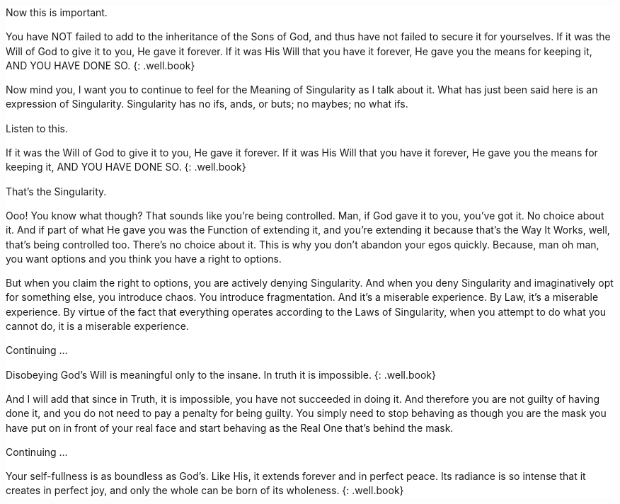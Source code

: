 Now this is important.

You have NOT failed to add to the inheritance of the Sons of God, and
thus have not failed to secure it for yourselves. If it was the Will of
God to give it to you, He gave it forever. If it was His Will that you
have it forever, He gave you the means for keeping it, AND YOU HAVE DONE
SO.
{: .well.book}

Now mind you, I want you to continue to feel for the Meaning of
Singularity as I talk about it. What has just been said here is an
expression of Singularity. Singularity has no ifs, ands, or buts; no
maybes; no what ifs.

Listen to this.

If it was the Will of God to give it to you, He gave it forever. If it
was His Will that you have it forever, He gave you the means for keeping
it, AND YOU HAVE DONE SO.
{: .well.book}

That&rsquo;s the Singularity.

Ooo! You know what though? That sounds like you&rsquo;re being
controlled. Man, if God gave it to you, you&rsquo;ve got it. No choice
about it. And if part of what He gave you was the Function of extending
it, and you&rsquo;re extending it because that&rsquo;s the Way It Works,
well, that&rsquo;s being controlled too. There&rsquo;s no choice about
it. This is why you don&rsquo;t abandon your egos quickly. Because, man
oh man, you want options and you think you have a right to options.

But when you claim the right to options, you are actively denying
Singularity. And when you deny Singularity and imaginatively opt for
something else, you introduce chaos. You introduce fragmentation. And
it&rsquo;s a miserable experience. By Law, it&rsquo;s a miserable
experience. By virtue of the fact that everything operates according to
the Laws of Singularity, when you attempt to do what you cannot do, it
is a miserable experience.

Continuing &hellip;

Disobeying God&rsquo;s Will is meaningful only to the insane. In truth
it is impossible.
{: .well.book}

And I will add that since in Truth, it is impossible, you have not
succeeded in doing it. And therefore you are not guilty of having done
it, and you do not need to pay a penalty for being guilty. You simply
need to stop behaving as though you are the mask you have put on in
front of your real face and start behaving as the Real One that&rsquo;s
behind the mask.

Continuing &hellip;

Your self-fullness is as boundless as God&rsquo;s. Like His, it extends
forever and in perfect peace. Its radiance is so intense that it creates
in perfect joy, and only the whole can be born of its wholeness.
{: .well.book}
